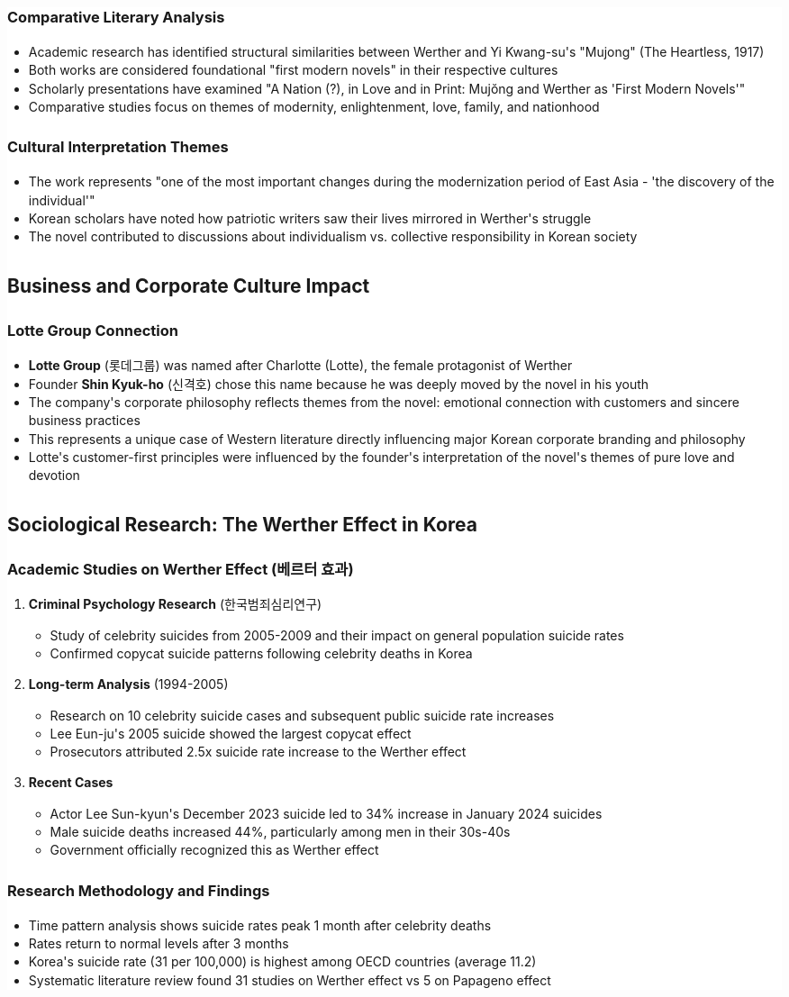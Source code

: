 ### Comparative Literary Analysis
- Academic research has identified structural similarities between Werther and Yi Kwang-su's "Mujong" (The Heartless, 1917)
- Both works are considered foundational "first modern novels" in their respective cultures
- Scholarly presentations have examined "A Nation (?), in Love and in Print: Mujŏng and Werther as 'First Modern Novels'"
- Comparative studies focus on themes of modernity, enlightenment, love, family, and nationhood

### Cultural Interpretation Themes
- The work represents "one of the most important changes during the modernization period of East Asia - 'the discovery of the individual'"
- Korean scholars have noted how patriotic writers saw their lives mirrored in Werther's struggle
- The novel contributed to discussions about individualism vs. collective responsibility in Korean society

## Business and Corporate Culture Impact

### Lotte Group Connection
- **Lotte Group** (롯데그룹) was named after Charlotte (Lotte), the female protagonist of Werther
- Founder **Shin Kyuk-ho** (신격호) chose this name because he was deeply moved by the novel in his youth
- The company's corporate philosophy reflects themes from the novel: emotional connection with customers and sincere business practices
- This represents a unique case of Western literature directly influencing major Korean corporate branding and philosophy
- Lotte's customer-first principles were influenced by the founder's interpretation of the novel's themes of pure love and devotion

## Sociological Research: The Werther Effect in Korea

### Academic Studies on Werther Effect (베르터 효과)
1. **Criminal Psychology Research** (한국범죄심리연구)
   - Study of celebrity suicides from 2005-2009 and their impact on general population suicide rates
   - Confirmed copycat suicide patterns following celebrity deaths in Korea

2. **Long-term Analysis** (1994-2005)
   - Research on 10 celebrity suicide cases and subsequent public suicide rate increases
   - Lee Eun-ju's 2005 suicide showed the largest copycat effect
   - Prosecutors attributed 2.5x suicide rate increase to the Werther effect

3. **Recent Cases**
   - Actor Lee Sun-kyun's December 2023 suicide led to 34% increase in January 2024 suicides
   - Male suicide deaths increased 44%, particularly among men in their 30s-40s
   - Government officially recognized this as Werther effect

### Research Methodology and Findings
- Time pattern analysis shows suicide rates peak 1 month after celebrity deaths
- Rates return to normal levels after 3 months
- Korea's suicide rate (31 per 100,000) is highest among OECD countries (average 11.2)
- Systematic literature review found 31 studies on Werther effect vs 5 on Papageno effect
